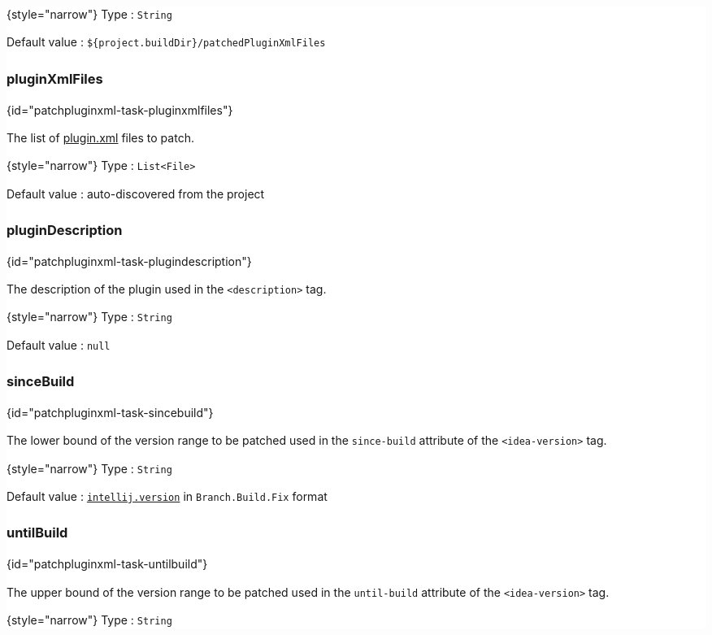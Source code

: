 {style="narrow"}
Type
: `String`

Default value
: `${project.buildDir}/patchedPluginXmlFiles`


### pluginXmlFiles
{id="patchpluginxml-task-pluginxmlfiles"}

The list of <path>[plugin.xml](plugin_configuration_file.md)</path> files to patch.

{style="narrow"}
Type
: `List<File>`

Default value
: auto-discovered from the project


### pluginDescription
{id="patchpluginxml-task-plugindescription"}

The description of the plugin used in the `<description>` tag.

{style="narrow"}
Type
: `String`

Default value
: `null`


### sinceBuild
{id="patchpluginxml-task-sincebuild"}

The lower bound of the version range to be patched used in the `since-build` attribute of the `<idea-version>` tag.

{style="narrow"}
Type
: `String`

Default value
: [`intellij.version`](#intellij-extension-version) in `Branch.Build.Fix` format


### untilBuild
{id="patchpluginxml-task-untilbuild"}

The upper bound of the version range to be patched used in the `until-build` attribute of the `<idea-version>` tag.

{style="narrow"}
Type
: `String`
